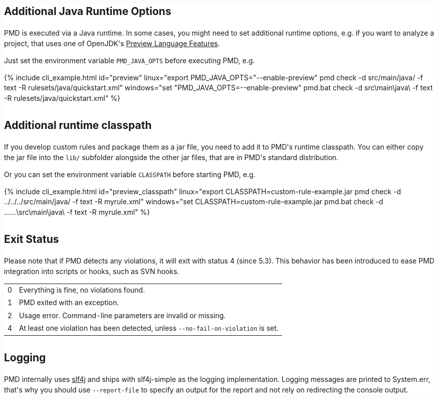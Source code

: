 </table>

## Additional Java Runtime Options

PMD is executed via a Java runtime. In some cases, you might need to set additional runtime options, e.g.
if you want to analyze a project, that uses one of OpenJDK's [Preview Language Features](http://openjdk.java.net/jeps/12).

Just set the environment variable `PMD_JAVA_OPTS` before executing PMD, e.g.

{% include cli_example.html
   id="preview"
   linux="export PMD_JAVA_OPTS=\"--enable-preview\"
    pmd check -d src/main/java/ -f text -R rulesets/java/quickstart.xml"
   windows="set \"PMD_JAVA_OPTS=--enable-preview\"
    pmd.bat check -d src\main\java\ -f text -R rulesets/java/quickstart.xml" %}

## Additional runtime classpath

If you develop custom rules and package them as a jar file, you need to add it to PMD's runtime classpath.
You can either copy the jar file into the `lib/` subfolder alongside the other jar files, that are in PMD's
standard distribution.

Or you can set the environment variable `CLASSPATH` before starting PMD, e.g.

{% include cli_example.html
   id="preview_classpath"
   linux="export CLASSPATH=custom-rule-example.jar
    pmd check -d ../../../src/main/java/ -f text -R myrule.xml"
   windows="set CLASSPATH=custom-rule-example.jar
    pmd.bat check -d ..\..\..\src\main\java\ -f text -R myrule.xml" %}

## Exit Status

Please note that if PMD detects any violations, it will exit with status 4 (since 5.3).
This behavior has been introduced to ease PMD integration into scripts or hooks, such as SVN hooks.

<table>
<tr><td>0</td><td>Everything is fine, no violations found.</td></tr>
<tr><td>1</td><td>PMD exited with an exception.</td></tr>
<tr><td>2</td><td>Usage error. Command-line parameters are invalid or missing.</td></tr>
<tr><td>4</td><td>At least one violation has been detected, unless <code>--no-fail-on-violation</code> is set.</td></tr>
</table>

## Logging

PMD internally uses [slf4j](https://www.slf4j.org/) and ships with slf4j-simple as the logging implementation.
Logging messages are printed to System.err, that's why you should use `--report-file` to specify an output for
the report and not rely on redirecting the console output.
